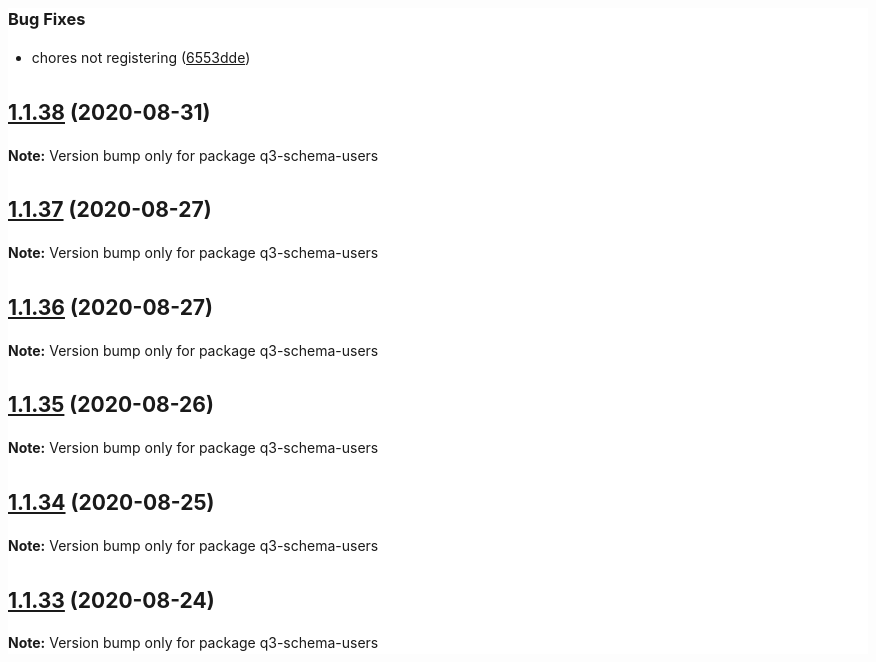 
### Bug Fixes

* chores not registering ([6553dde](https://github.com/3merge/q3-api/commit/6553ddeecac18866748bff65c44168e1633f5994))





## [1.1.38](https://github.com/3merge/q3-api/compare/q3-schema-users@1.1.37...q3-schema-users@1.1.38) (2020-08-31)

**Note:** Version bump only for package q3-schema-users





## [1.1.37](https://github.com/3merge/q3-api/compare/q3-schema-users@1.1.36...q3-schema-users@1.1.37) (2020-08-27)

**Note:** Version bump only for package q3-schema-users





## [1.1.36](https://github.com/3merge/q3-api/compare/q3-schema-users@1.1.35...q3-schema-users@1.1.36) (2020-08-27)

**Note:** Version bump only for package q3-schema-users





## [1.1.35](https://github.com/3merge/q3-api/compare/q3-schema-users@1.1.34...q3-schema-users@1.1.35) (2020-08-26)

**Note:** Version bump only for package q3-schema-users





## [1.1.34](https://github.com/3merge/q3-api/compare/q3-schema-users@1.1.33...q3-schema-users@1.1.34) (2020-08-25)

**Note:** Version bump only for package q3-schema-users





## [1.1.33](https://github.com/3merge/q3-api/compare/q3-schema-users@1.1.32...q3-schema-users@1.1.33) (2020-08-24)

**Note:** Version bump only for package q3-schema-users


